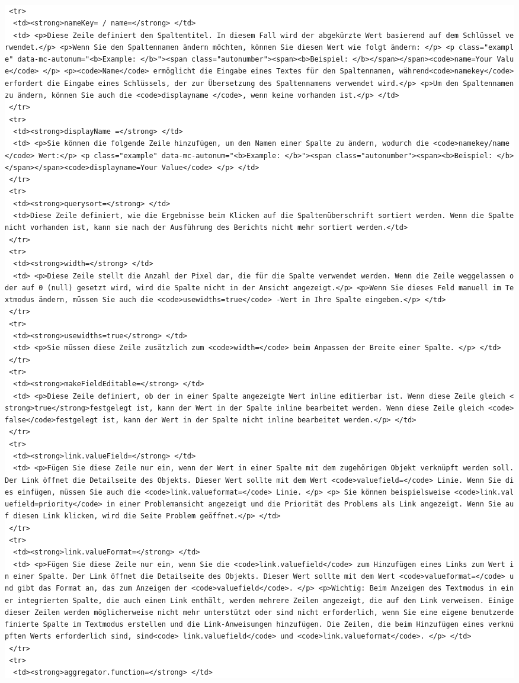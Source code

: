      <tr> 
      <td><strong>nameKey= / name=</strong> </td> 
      <td> <p>Diese Zeile definiert den Spaltentitel. In diesem Fall wird der abgekürzte Wert basierend auf dem Schlüssel verwendet.</p> <p>Wenn Sie den Spaltennamen ändern möchten, können Sie diesen Wert wie folgt ändern: </p> <p class="example" data-mc-autonum="<b>Example: </b>"><span class="autonumber"><span><b>Beispiel: </b></span></span><code>name=Your Value</code> </p> <p><code>Name</code> ermöglicht die Eingabe eines Textes für den Spaltennamen, während<code>namekey</code> erfordert die Eingabe eines Schlüssels, der zur Übersetzung des Spaltennamens verwendet wird.</p> <p>Um den Spaltennamen zu ändern, können Sie auch die <code>displayname </code>, wenn keine vorhanden ist.</p> </td> 
     </tr> 
     <tr> 
      <td><strong>displayName =</strong> </td> 
      <td> <p>Sie können die folgende Zeile hinzufügen, um den Namen einer Spalte zu ändern, wodurch die <code>namekey/name</code> Wert:</p> <p class="example" data-mc-autonum="<b>Example: </b>"><span class="autonumber"><span><b>Beispiel: </b></span></span><code>displayname=Your Value</code> </p> </td> 
     </tr> 
     <tr> 
      <td><strong>querysort=</strong> </td> 
      <td>Diese Zeile definiert, wie die Ergebnisse beim Klicken auf die Spaltenüberschrift sortiert werden. Wenn die Spalte nicht vorhanden ist, kann sie nach der Ausführung des Berichts nicht mehr sortiert werden.</td> 
     </tr> 
     <tr> 
      <td><strong>width=</strong> </td> 
      <td> <p>Diese Zeile stellt die Anzahl der Pixel dar, die für die Spalte verwendet werden. Wenn die Zeile weggelassen oder auf 0 (null) gesetzt wird, wird die Spalte nicht in der Ansicht angezeigt.</p> <p>Wenn Sie dieses Feld manuell im Textmodus ändern, müssen Sie auch die <code>usewidths=true</code> -Wert in Ihre Spalte eingeben.</p> </td> 
     </tr> 
     <tr> 
      <td><strong>usewidths=true</strong> </td> 
      <td> <p>Sie müssen diese Zeile zusätzlich zum <code>width=</code> beim Anpassen der Breite einer Spalte. </p> </td> 
     </tr> 
     <tr> 
      <td><strong>makeFieldEditable=</strong> </td> 
      <td> <p>Diese Zeile definiert, ob der in einer Spalte angezeigte Wert inline editierbar ist. Wenn diese Zeile gleich <strong>true</strong>festgelegt ist, kann der Wert in der Spalte inline bearbeitet werden. Wenn diese Zeile gleich <code>false</code>festgelegt ist, kann der Wert in der Spalte nicht inline bearbeitet werden.</p> </td> 
     </tr> 
     <tr> 
      <td><strong>link.valueField=</strong> </td> 
      <td> <p>Fügen Sie diese Zeile nur ein, wenn der Wert in einer Spalte mit dem zugehörigen Objekt verknüpft werden soll. Der Link öffnet die Detailseite des Objekts. Dieser Wert sollte mit dem Wert <code>valuefield=</code> Linie. Wenn Sie dies einfügen, müssen Sie auch die <code>link.valueformat=</code> Linie. </p> <p> Sie können beispielsweise <code>link.valuefield=priority</code> in einer Problemansicht angezeigt und die Priorität des Problems als Link angezeigt. Wenn Sie auf diesen Link klicken, wird die Seite Problem geöffnet.</p> </td> 
     </tr> 
     <tr> 
      <td><strong>link.valueFormat=</strong> </td> 
      <td> <p>Fügen Sie diese Zeile nur ein, wenn Sie die <code>link.valuefield</code> zum Hinzufügen eines Links zum Wert in einer Spalte. Der Link öffnet die Detailseite des Objekts. Dieser Wert sollte mit dem Wert <code>valueformat=</code> und gibt das Format an, das zum Anzeigen der <code>valuefield</code>. </p> <p>Wichtig: Beim Anzeigen des Textmodus in einer integrierten Spalte, die auch einen Link enthält, werden mehrere Zeilen angezeigt, die auf den Link verweisen. Einige dieser Zeilen werden möglicherweise nicht mehr unterstützt oder sind nicht erforderlich, wenn Sie eine eigene benutzerdefinierte Spalte im Textmodus erstellen und die Link-Anweisungen hinzufügen. Die Zeilen, die beim Hinzufügen eines verknüpften Werts erforderlich sind, sind<code> link.valuefield</code> und <code>link.valueformat</code>. </p> </td> 
     </tr> 
     <tr> 
      <td><strong>aggregator.function=</strong> </td> 